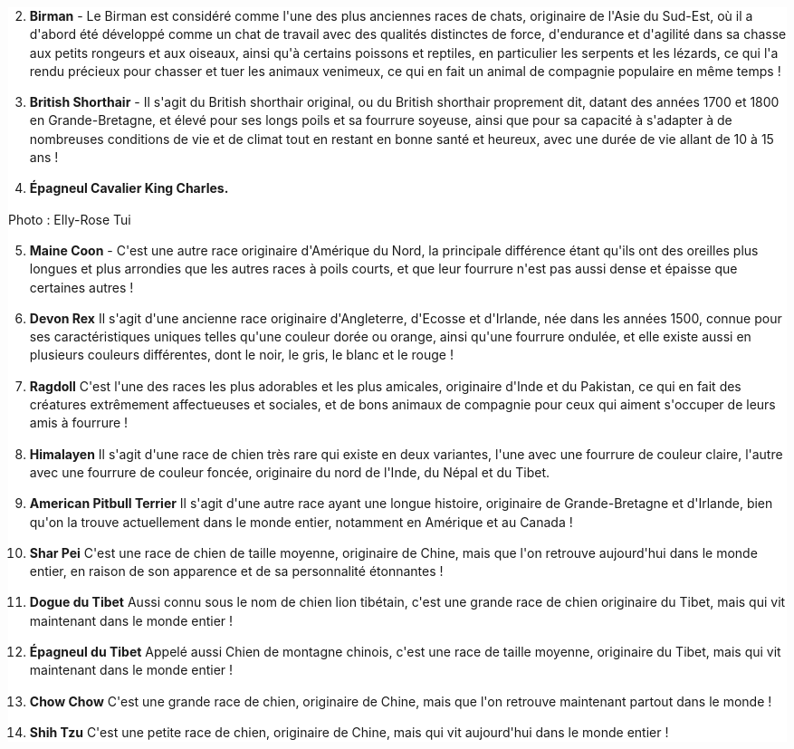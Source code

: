 2. **Birman** - Le Birman est considéré comme l'une des plus anciennes races de chats, originaire de l'Asie du Sud-Est, où il a d'abord été développé comme un chat de travail avec des qualités distinctes de force, d'endurance et d'agilité dans sa chasse aux petits rongeurs et aux oiseaux, ainsi qu'à certains poissons et reptiles, en particulier les serpents et les lézards, ce qui l'a rendu précieux pour chasser et tuer les animaux venimeux, ce qui en fait un animal de compagnie populaire en même temps !

3. **British Shorthair** - Il s'agit du British shorthair original, ou du British shorthair proprement dit, datant des années 1700 et 1800 en Grande-Bretagne, et élevé pour ses longs poils et sa fourrure soyeuse, ainsi que pour sa capacité à s'adapter à de nombreuses conditions de vie et de climat tout en restant en bonne santé et heureux, avec une durée de vie allant de 10 à 15 ans !

4. **Épagneul Cavalier King Charles.**

Photo : Elly-Rose Tui

5. **Maine Coon** - C'est une autre race originaire d'Amérique du Nord, la principale différence étant qu'ils ont des oreilles plus longues et plus arrondies que les autres races à poils courts, et que leur fourrure n'est pas aussi dense et épaisse que certaines autres !

6. **Devon Rex**
Il s'agit d'une ancienne race originaire d'Angleterre, d'Ecosse et d'Irlande, née dans les années 1500, connue pour ses caractéristiques uniques telles qu'une couleur dorée ou orange, ainsi qu'une fourrure ondulée, et elle existe aussi en plusieurs couleurs différentes, dont le noir, le gris, le blanc et le rouge !

7. **Ragdoll**
C'est l'une des races les plus adorables et les plus amicales, originaire d'Inde et du Pakistan, ce qui en fait des créatures extrêmement affectueuses et sociales, et de bons animaux de compagnie pour ceux qui aiment s'occuper de leurs amis à fourrure !

8. **Himalayen**
Il s'agit d'une race de chien très rare qui existe en deux variantes, l'une avec une fourrure de couleur claire, l'autre avec une fourrure de couleur foncée, originaire du nord de l'Inde, du Népal et du Tibet.

9. **American Pitbull Terrier**
Il s'agit d'une autre race ayant une longue histoire, originaire de Grande-Bretagne et d'Irlande, bien qu'on la trouve actuellement dans le monde entier, notamment en Amérique et au Canada !

10. **Shar Pei**
C'est une race de chien de taille moyenne, originaire de Chine, mais que l'on retrouve aujourd'hui dans le monde entier, en raison de son apparence et de sa personnalité étonnantes !

11. **Dogue du Tibet**
Aussi connu sous le nom de chien lion tibétain, c'est une grande race de chien originaire du Tibet, mais qui vit maintenant dans le monde entier !

12. **Épagneul du Tibet**
Appelé aussi Chien de montagne chinois, c'est une race de taille moyenne, originaire du Tibet, mais qui vit maintenant dans le monde entier !

13. **Chow Chow**
C'est une grande race de chien, originaire de Chine, mais que l'on retrouve maintenant partout dans le monde !

14. **Shih Tzu**
C'est une petite race de chien, originaire de Chine, mais qui vit aujourd'hui dans le monde entier !
